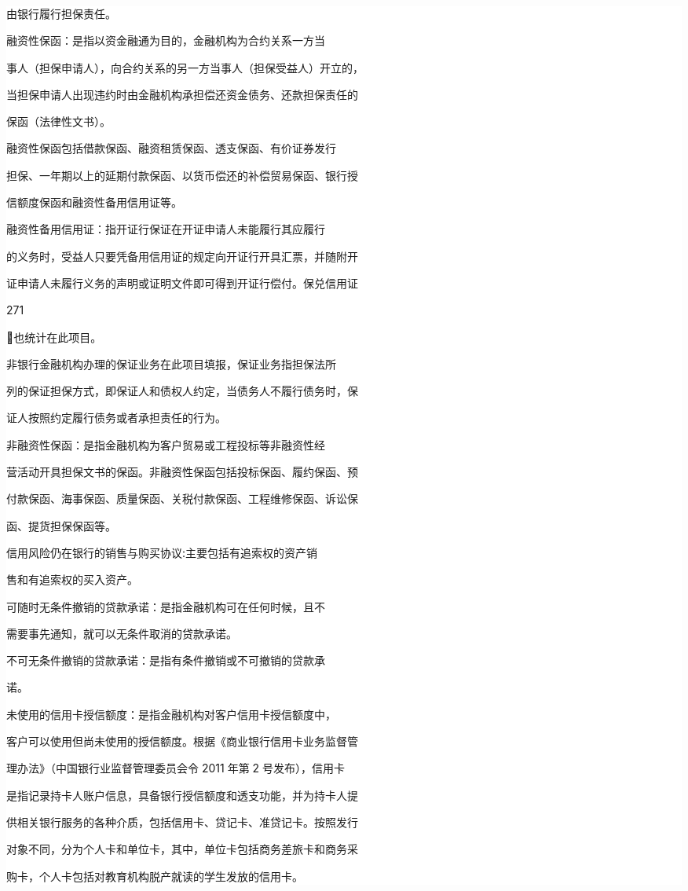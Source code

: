 由银行履行担保责任。

融资性保函：是指以资金融通为目的，金融机构为合约关系一方当

事人（担保申请人），向合约关系的另一方当事人（担保受益人）开立的，

当担保申请人出现违约时由金融机构承担偿还资金债务、还款担保责任的

保函（法律性文书）。

融资性保函包括借款保函、融资租赁保函、透支保函、有价证券发行

担保、一年期以上的延期付款保函、以货币偿还的补偿贸易保函、银行授

信额度保函和融资性备用信用证等。

融资性备用信用证：指开证行保证在开证申请人未能履行其应履行

的义务时，受益人只要凭备用信用证的规定向开证行开具汇票，并随附开

证申请人未履行义务的声明或证明文件即可得到开证行偿付。保兑信用证

271

也统计在此项目。

非银行金融机构办理的保证业务在此项目填报，保证业务指担保法所

列的保证担保方式，即保证人和债权人约定，当债务人不履行债务时，保

证人按照约定履行债务或者承担责任的行为。

非融资性保函：是指金融机构为客户贸易或工程投标等非融资性经

营活动开具担保文书的保函。非融资性保函包括投标保函、履约保函、预

付款保函、海事保函、质量保函、关税付款保函、工程维修保函、诉讼保

函、提货担保保函等。

信用风险仍在银行的销售与购买协议:主要包括有追索权的资产销

售和有追索权的买入资产。

可随时无条件撤销的贷款承诺：是指金融机构可在任何时候，且不

需要事先通知，就可以无条件取消的贷款承诺。

不可无条件撤销的贷款承诺：是指有条件撤销或不可撤销的贷款承

诺。

未使用的信用卡授信额度：是指金融机构对客户信用卡授信额度中，

客户可以使用但尚未使用的授信额度。根据《商业银行信用卡业务监督管

理办法》（中国银行业监督管理委员会令 2011 年第 2 号发布），信用卡

是指记录持卡人账户信息，具备银行授信额度和透支功能，并为持卡人提

供相关银行服务的各种介质，包括信用卡、贷记卡、准贷记卡。按照发行

对象不同，分为个人卡和单位卡，其中，单位卡包括商务差旅卡和商务采

购卡，个人卡包括对教育机构脱产就读的学生发放的信用卡。
